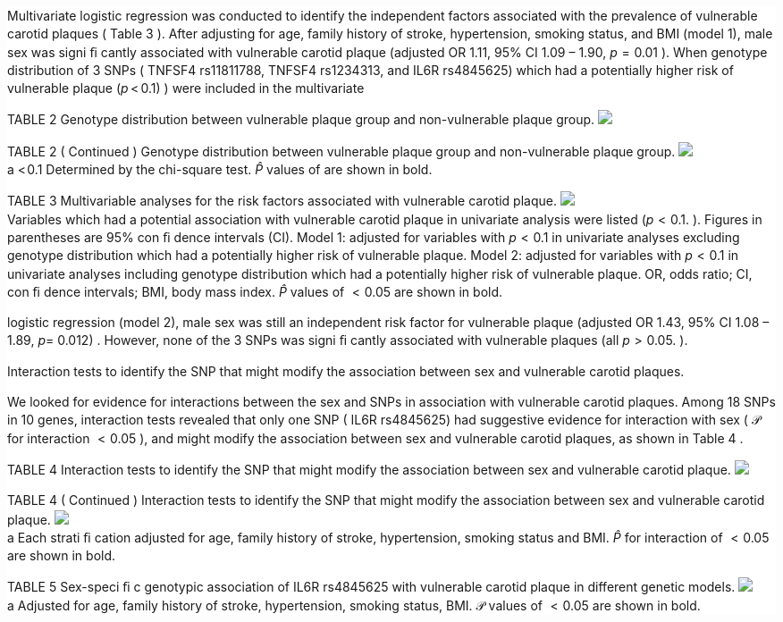 Multivariate logistic regression was conducted to identify the independent factors associated with the prevalence of vulnerable carotid plaques ( Table 3 ). After adjusting for age, family history of stroke, hypertension, smoking status, and BMI (model 1), male sex was signi ﬁ cantly associated with vulnerable carotid plaque (adjusted OR 1.11,   $95\%$   CI 1.09 – 1.90,  $p=0.01$  ). When genotype distribution of 3 SNPs ( TNFSF4  rs11811788,  TNFSF4  rs1234313, and  IL6R  rs4845625) which had a potentially higher risk of vulnerable plaque   $(p\,<\,0.1)$  ) were included in the multivariate  

TABLE 2 Genotype distribution between vulnerable plaque group and non-vulnerable plaque group. 
![](images/a7c6394a61a41be1c55a6deea2d5e8efc74624bb082138b40dbcf6f6f3e8187f.jpg)  

TABLE 2 ( Continued ) Genotype distribution between vulnerable plaque group and non-vulnerable plaque group. 
![](images/bd75c833e176aab9e8c35c1b2d4e9b9363e5da0723aa4a147e4ef74ff64f78de.jpg)  
a  $<\!0.1$  Determined by the chi-square test.  $\hat{P}$   values of  are shown in bold.  

TABLE 3 Multivariable analyses for the risk factors associated with vulnerable carotid plaque. 
![](images/197dba43aede7810f1a7d72f26b36f229571f6d07f7edd7f3b8fb8a0719515c6.jpg)  
Variables which had a potential association with vulnerable carotid plaque in univariate analysis were listed   $(p<0.1.$  ). Figures in parentheses are  $95\%$   con ﬁ dence intervals (CI). Model 1: adjusted for variables with  $p<0.1$   in univariate analyses excluding genotype distribution which had a potentially higher risk of vulnerable plaque. Model 2: adjusted for variables with  $p<0.1$   in univariate analyses including genotype distribution which had a potentially higher risk of vulnerable plaque. OR, odds ratio; CI, con ﬁ dence intervals; BMI, body mass index.  $\hat{P}$   values of    ${<}0.05$   are shown in bold.  

logistic regression (model 2), male sex was still an independent risk factor for vulnerable plaque (adjusted OR 1.43,   $95\%$   CI 1.08 – 1.89,    $\textit{p}=\ 0.012)$  . However, none of the 3 SNPs was signi ﬁ cantly associated with vulnerable plaques (all  $\textstyle p>0.05.$  ).  

Interaction tests to identify the SNP that might modify the association between sex and vulnerable carotid plaques.  

We looked for evidence for interactions between the sex and SNPs in association with vulnerable carotid plaques. Among 18 SNPs in 10 genes, interaction tests revealed that only one SNP ( IL6R  rs4845625) had suggestive evidence for interaction with sex (  $\mathcal{P}$   for interaction  ${<}0.05$  ), and might modify the association between sex and vulnerable carotid plaques, as shown in  Table 4 .  

TABLE 4 Interaction tests to identify the SNP that might modify the association between sex and vulnerable carotid plaque. 
![](images/8640943af84d301679b99e26df98c7ac1feb9e4e61832a9a555de75b392e9344.jpg)  

TABLE 4 ( Continued ) Interaction tests to identify the SNP that might modify the association between sex and vulnerable carotid plaque. 
![](images/66defbae69aeb83ca7f77003098a1ab4607e4e8a2c315f2223562579e551c362.jpg)  
a Each strati ﬁ cation adjusted for age, family history of stroke, hypertension, smoking status and BMI.  $\hat{P}$   for interaction of    ${<}0.05$   are shown in bold.  

TABLE 5 Sex-speci ﬁ c genotypic association of  IL6R  rs4845625 with vulnerable carotid plaque in different genetic models. 
![](images/4292e3edffdeb158d356295dcbce51e5f005bb873343363634fdf7b3083bb5d6.jpg)  
a Adjusted for age, family history of stroke, hypertension, smoking status, BMI.  $\mathcal{P}$   values of    ${<}0.05$   are shown in bold.  
